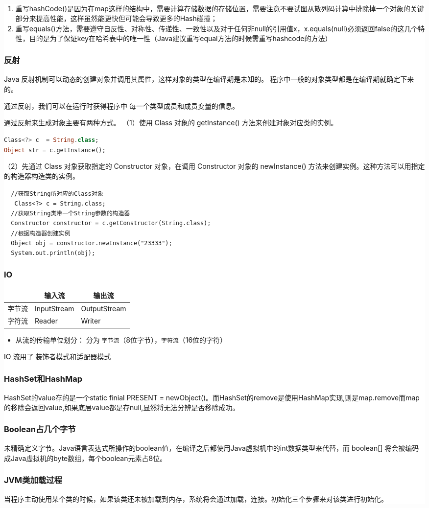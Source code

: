 1. 重写hashCode()是因为在map这样的结构中，需要计算存储数据的存储位置，需要注意不要试图从散列码计算中排除掉一个对象的关键部分来提高性能，这样虽然能更快但可能会导致更多的Hash碰撞；
2. 重写equals()方法，需要遵守自反性、对称性、传递性、一致性以及对于任何非null的引用值x，x.equals(null)必须返回false的这几个特性，目的是为了保证key在哈希表中的唯一性（Java建议重写equal方法的时候需重写hashcode的方法）

### 反射

Java 反射机制可以动态的创建对象并调用其属性，这样对象的类型在编译期是未知的。 程序中一般的对象类型都是在编译期就确定下来的。

通过反射，我们可以在运行时获得程序中 每一个类型成员和成员变量的信息。

通过反射来生成对象主要有两种方式。
 （1）使用 Class 对象的 getInstance() 方法来创建对象对应类的实例。

```dart
Class<?> c  = String.class;
Object str = c.getInstance();
```

（2）先通过 Class 对象获取指定的 Constructor 对象，在调用 Constructor 对象的 newInstance() 方法来创建实例。这种方法可以用指定的构造器构造类的实例。

```tsx
  //获取String所对应的Class对象
   Class<?> c = String.class;
  //获取String类带一个String参数的构造器
  Constructor constructor = c.getConstructor(String.class);
  //根据构造器创建实例
  Object obj = constructor.newInstance("23333");
  System.out.println(obj);
```

### IO

|        | 输入流      | 输出流       |
| ------ | ----------- | ------------ |
| 字节流 | InputStream | OutputStream |
| 字符流 | Reader      | Writer       |

- 从流的传输单位划分： 分为 `字节流`（8位字节），`字符流`（16位的字符）

IO 流用了 装饰者模式和适配器模式

### HashSet和HashMap

HashSet的value存的是一个static finial PRESENT = newObject()。而HashSet的remove是使用HashMap实现,则是map.remove而map的移除会返回value,如果底层value都是存null,显然将无法分辨是否移除成功。

### Boolean占几个字节

未精确定义字节。Java语言表达式所操作的boolean值，在编译之后都使用Java虚拟机中的int数据类型来代替，而 boolean[] 将会被编码成Java虚拟机的byte数组，每个boolean元素占8位。

### JVM类加载过程

当程序主动使用某个类的时候，如果该类还未被加载到内存，系统将会通过加载，连接。初始化三个步骤来对该类进行初始化。
